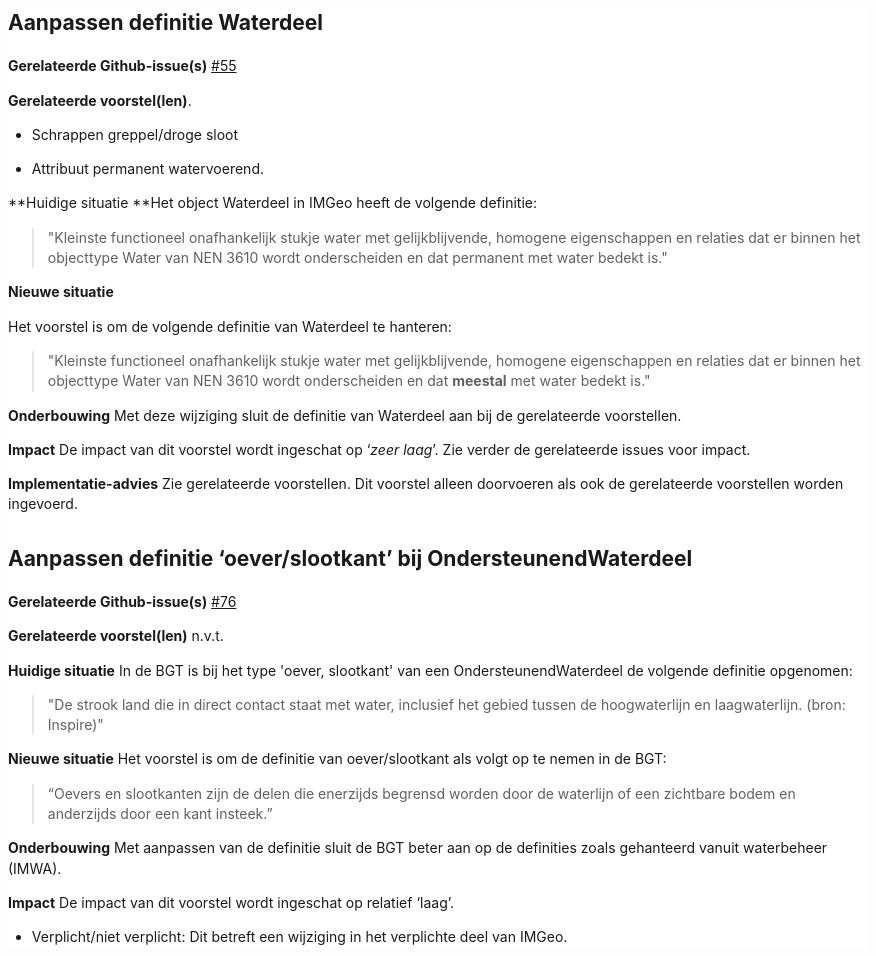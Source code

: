 Aanpassen definitie Waterdeel
-----------------------------

**Gerelateerde
Github-issue(s)** [\#55](https://github.com/Geonovum/IMGeo2018/issues/55)

**Gerelateerde voorstel(len)**.

-   Schrappen greppel/droge sloot

-   Attribuut permanent watervoerend.

**Huidige situatie **Het object Waterdeel in IMGeo heeft de volgende definitie:

>   "Kleinste functioneel onafhankelijk stukje water met gelijkblijvende,
>   homogene eigenschappen en relaties dat er binnen het objecttype Water van
>   NEN 3610 wordt onderscheiden en dat permanent met water bedekt is."

**Nieuwe situatie**

Het voorstel is om de volgende definitie van Waterdeel te hanteren:

>   "Kleinste functioneel onafhankelijk stukje water met gelijkblijvende,
>   homogene eigenschappen en relaties dat er binnen het objecttype Water van
>   NEN 3610 wordt onderscheiden en dat **meestal** met water bedekt is."

**Onderbouwing** Met deze wijziging sluit de definitie van Waterdeel aan bij de
gerelateerde voorstellen.

**Impact** De impact van dit voorstel wordt ingeschat op ‘*zeer laag*’. Zie
verder de gerelateerde issues voor impact.

**Implementatie-advies** Zie gerelateerde voorstellen. Dit voorstel alleen
doorvoeren als ook de gerelateerde voorstellen worden ingevoerd.

Aanpassen definitie ‘oever/slootkant’ bij OndersteunendWaterdeel
----------------------------------------------------------------

**Gerelateerde
Github-issue(s)** [\#76](https://github.com/Geonovum/IMGeo2018/issues/76) 

**Gerelateerde voorstel(len)** n.v.t.

**Huidige situatie** In de BGT is bij het type 'oever, slootkant' van een
OndersteunendWaterdeel de volgende definitie opgenomen:

>   "De strook land die in direct contact staat met water, inclusief het gebied
>   tussen de hoogwaterlijn en laagwaterlijn. (bron: Inspire)"

**Nieuwe situatie** Het voorstel is om de definitie van oever/slootkant als
volgt op te nemen in de BGT:

>   “Oevers en slootkanten zijn de delen die enerzijds begrensd worden door de
>   waterlijn of een zichtbare bodem en anderzijds door een kant insteek.”

**Onderbouwing** Met aanpassen van de definitie sluit de BGT beter aan op de
definities zoals gehanteerd vanuit waterbeheer (IMWA).

**Impact** De impact van dit voorstel wordt ingeschat op relatief ‘laag’.

-   Verplicht/niet verplicht: Dit betreft een wijziging in het verplichte deel
    van IMGeo.
